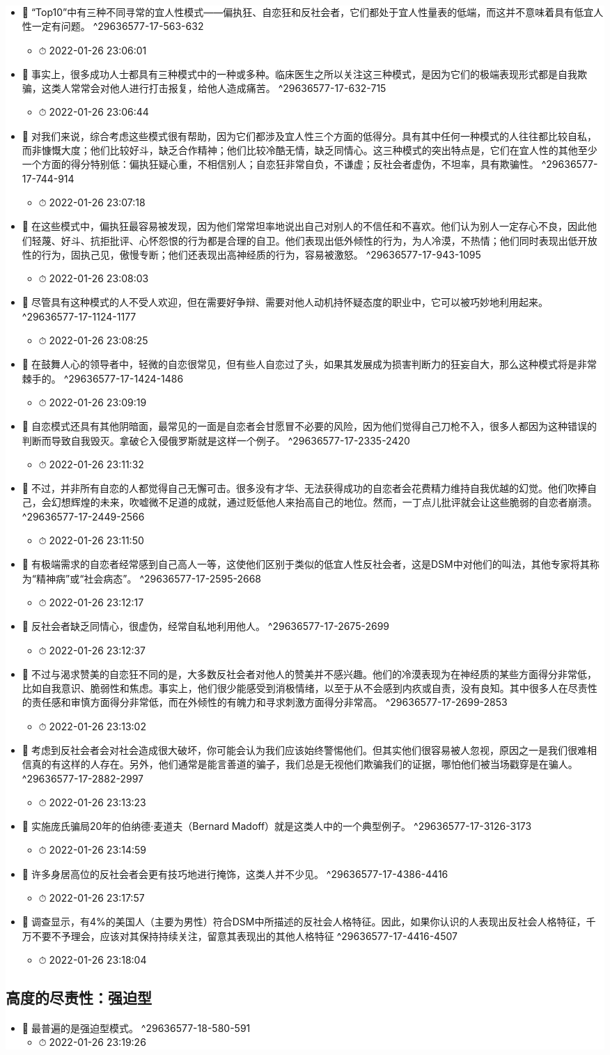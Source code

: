 
- 📌 “Top10”中有三种不同寻常的宜人性模式——偏执狂、自恋狂和反社会者，它们都处于宜人性量表的低端，而这并不意味着具有低宜人性一定有问题。 ^29636577-17-563-632
    - ⏱ 2022-01-26 23:06:01 

- 📌 事实上，很多成功人士都具有三种模式中的一种或多种。临床医生之所以关注这三种模式，是因为它们的极端表现形式都是自我欺骗，这类人常常会对他人进行打击报复，给他人造成痛苦。 ^29636577-17-632-715
    - ⏱ 2022-01-26 23:06:44 

- 📌 对我们来说，综合考虑这些模式很有帮助，因为它们都涉及宜人性三个方面的低得分。具有其中任何一种模式的人往往都比较自私，而非慷慨大度；他们比较好斗，缺乏合作精神；他们比较冷酷无情，缺乏同情心。这三种模式的突出特点是，它们在宜人性的其他至少一个方面的得分特别低：偏执狂疑心重，不相信别人；自恋狂非常自负，不谦虚；反社会者虚伪，不坦率，具有欺骗性。 ^29636577-17-744-914
    - ⏱ 2022-01-26 23:07:18 

- 📌 在这些模式中，偏执狂最容易被发现，因为他们常常坦率地说出自己对别人的不信任和不喜欢。他们认为别人一定存心不良，因此他们轻蔑、好斗、抗拒批评、心怀怨恨的行为都是合理的自卫。他们表现出低外倾性的行为，为人冷漠，不热情；他们同时表现出低开放性的行为，固执己见，傲慢专断；他们还表现出高神经质的行为，容易被激怒。 ^29636577-17-943-1095
    - ⏱ 2022-01-26 23:08:03 

- 📌 尽管具有这种模式的人不受人欢迎，但在需要好争辩、需要对他人动机持怀疑态度的职业中，它可以被巧妙地利用起来。 ^29636577-17-1124-1177
    - ⏱ 2022-01-26 23:08:25 

- 📌 在鼓舞人心的领导者中，轻微的自恋很常见，但有些人自恋过了头，如果其发展成为损害判断力的狂妄自大，那么这种模式将是非常棘手的。 ^29636577-17-1424-1486
    - ⏱ 2022-01-26 23:09:19 

- 📌 自恋模式还具有其他阴暗面，最常见的一面是自恋者会甘愿冒不必要的风险，因为他们觉得自己刀枪不入，很多人都因为这种错误的判断而导致自我毁灭。拿破仑入侵俄罗斯就是这样一个例子。 ^29636577-17-2335-2420
    - ⏱ 2022-01-26 23:11:32 

- 📌 不过，并非所有自恋的人都觉得自己无懈可击。很多没有才华、无法获得成功的自恋者会花费精力维持自我优越的幻觉。他们吹捧自己，会幻想辉煌的未来，吹嘘微不足道的成就，通过贬低他人来抬高自己的地位。然而，一丁点儿批评就会让这些脆弱的自恋者崩溃。 ^29636577-17-2449-2566
    - ⏱ 2022-01-26 23:11:50 

- 📌 有极端需求的自恋者经常感到自己高人一等，这使他们区别于类似的低宜人性反社会者，这是DSM中对他们的叫法，其他专家将其称为“精神病”或“社会病态”。 ^29636577-17-2595-2668
    - ⏱ 2022-01-26 23:12:17 

- 📌 反社会者缺乏同情心，很虚伪，经常自私地利用他人。 ^29636577-17-2675-2699
    - ⏱ 2022-01-26 23:12:37 

- 📌 不过与渴求赞美的自恋狂不同的是，大多数反社会者对他人的赞美并不感兴趣。他们的冷漠表现为在神经质的某些方面得分非常低，比如自我意识、脆弱性和焦虑。事实上，他们很少能感受到消极情绪，以至于从不会感到内疚或自责，没有良知。其中很多人在尽责性的责任感和审慎方面得分非常低，而在外倾性的有魄力和寻求刺激方面得分非常高。 ^29636577-17-2699-2853
    - ⏱ 2022-01-26 23:13:02 

- 📌 考虑到反社会者会对社会造成很大破坏，你可能会认为我们应该始终警惕他们。但其实他们很容易被人忽视，原因之一是我们很难相信真的有这样的人存在。另外，他们通常是能言善道的骗子，我们总是无视他们欺骗我们的证据，哪怕他们被当场戳穿是在骗人。 ^29636577-17-2882-2997
    - ⏱ 2022-01-26 23:13:23 

- 📌 实施庞氏骗局20年的伯纳德·麦道夫（Bernard Madoff）就是这类人中的一个典型例子。 ^29636577-17-3126-3173
    - ⏱ 2022-01-26 23:14:59 

- 📌 许多身居高位的反社会者会更有技巧地进行掩饰，这类人并不少见。 ^29636577-17-4386-4416
    - ⏱ 2022-01-26 23:17:57 

- 📌 调查显示，有4%的美国人（主要为男性）符合DSM中所描述的反社会人格特征。因此，如果你认识的人表现出反社会人格特征，千万不要不予理会，应该对其保持持续关注，留意其表现出的其他人格特征 ^29636577-17-4416-4507
    - ⏱ 2022-01-26 23:18:04 
## 高度的尽责性：强迫型


- 📌 最普遍的是强迫型模式。 ^29636577-18-580-591
    - ⏱ 2022-01-26 23:19:26 
